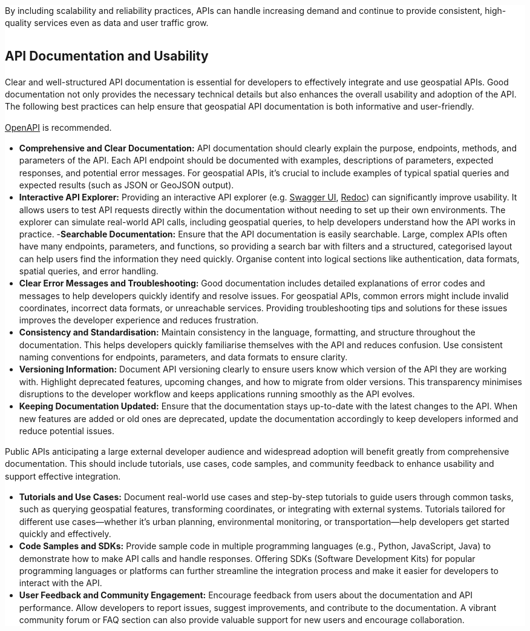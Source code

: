 By including scalability and reliability practices, APIs can handle increasing demand and continue to provide consistent, high-quality services even as data and user traffic grow.

## API Documentation and Usability

Clear and well-structured API documentation is essential for developers to effectively integrate and use geospatial APIs. Good documentation not only provides the necessary technical details but also enhances the overall usability and adoption of the API. The following best practices can help ensure that geospatial API documentation is both informative and user-friendly.

[OpenAPI](https://swagger.io/specification/) is recommended.
 
- **Comprehensive and Clear Documentation:**
API documentation should clearly explain the purpose, endpoints, methods, and parameters of the API. Each API endpoint should be documented with examples, descriptions of parameters, expected responses, and potential error messages. For geospatial APIs, it’s crucial to include examples of typical spatial queries and expected results (such as JSON or GeoJSON output).
- **Interactive API Explorer:**
Providing an interactive API explorer (e.g. [Swagger UI](https://swagger.io/tools/swagger-ui/), [Redoc](https://github.com/Redocly/redoc)) can significantly improve usability. It allows users to test API requests directly within the documentation without needing to set up their own environments. The explorer can simulate real-world API calls, including geospatial queries, to help developers understand how the API works in practice. 
-**Searchable Documentation:** Ensure that the API documentation is easily searchable. Large, complex APIs often have many endpoints, parameters, and functions, so providing a search bar with filters and a structured, categorised layout can help users find the information they need quickly. Organise content into logical sections like authentication, data formats, spatial queries, and error handling.
- **Clear Error Messages and Troubleshooting:** Good documentation includes detailed explanations of error codes and messages to help developers quickly identify and resolve issues. For geospatial APIs, common errors might include invalid coordinates, incorrect data formats, or unreachable services. Providing troubleshooting tips and solutions for these issues improves the developer experience and reduces frustration.
- **Consistency and Standardisation:** Maintain consistency in the language, formatting, and structure throughout the documentation. This helps developers quickly familiarise themselves with the API and reduces confusion. Use consistent naming conventions for endpoints, parameters, and data formats to ensure clarity.
- **Versioning Information:** Document API versioning clearly to ensure users know which version of the API they are working with. Highlight deprecated features, upcoming changes, and how to migrate from older versions. This transparency minimises disruptions to the developer workflow and keeps applications running smoothly as the API evolves. 
- **Keeping Documentation Updated:** Ensure that the documentation stays up-to-date with the latest changes to the API. When new features are added or old ones are deprecated, update the documentation accordingly to keep developers informed and reduce potential issues.

Public APIs anticipating a large external developer audience and widespread adoption will benefit greatly from comprehensive documentation. This should include tutorials, use cases, code samples, and community feedback to enhance usability and support effective integration.

- **Tutorials and Use Cases:** Document real-world use cases and step-by-step tutorials to guide users through common tasks, such as querying geospatial features, transforming coordinates, or integrating with external systems. Tutorials tailored for different use cases—whether it’s urban planning, environmental monitoring, or transportation—help developers get started quickly and effectively.
- **Code Samples and SDKs:** Provide sample code in multiple programming languages (e.g., Python, JavaScript, Java) to demonstrate how to make API calls and handle responses. Offering SDKs (Software Development Kits) for popular programming languages or platforms can further streamline the integration process and make it easier for developers to interact with the API.
- **User Feedback and Community Engagement:** Encourage feedback from users about the documentation and API performance. Allow developers to report issues, suggest improvements, and contribute to the documentation. A vibrant community forum or FAQ section can also provide valuable support for new users and encourage collaboration.
